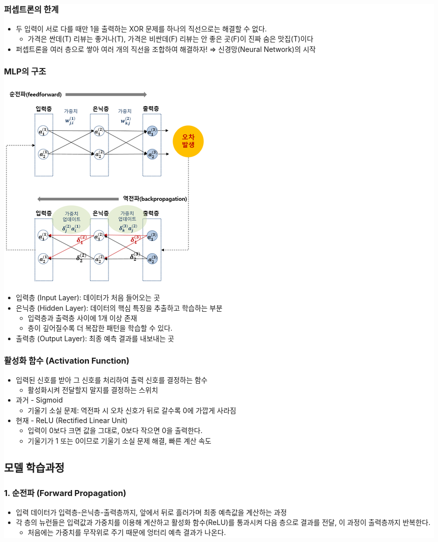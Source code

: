 ### 퍼셉트론의 한계

- 두 입력이 서로 다를 때만 1을 출력하는 XOR 문제를 하나의 직선으로는 해결할 수 없다.
    - 가격은 싼데(T) 리뷰는 좋거나(T), 가격은 비싼데(F) 리뷰는 안 좋은 곳(F)이 진짜 숨은 맛집(T)이다
- 퍼셉트론을 여러 층으로 쌓아 여러 개의 직선을 조합하여 해결하자! ⇒ 신경망(Neural Network)의 시작

### MLP의 구조

![MLP](../images/deep-learning-basics_2.png)

- 입력층 (Input Layer): 데이터가 처음 들어오는 곳
- 은닉층 (Hidden Layer): 데이터의 핵심 특징을 추출하고 학습하는 부분
    - 입력층과 출력층 사이에 1개 이상 존재
    - 층이 깊어질수록 더 복잡한 패턴을 학습할 수 있다.
- 출력층 (Output Layer): 최종 예측 결과를 내보내는 곳

### 활성화 함수 (Activation Function)

- 입력된 신호를 받아 그 신호를 처리하여 출력 신호를 결정하는 함수
    - 활성화시켜 전달할지 말지를 결정하는 스위치
- 과거 - Sigmoid
    - 기울기 소실 문제: 역전파 시 오차 신호가 뒤로 갈수록 0에 가깝게 사라짐
- 현재 - ReLU (Rectified Linear Unit)
    - 입력이 0보다 크면 값을 그대로, 0보다 작으면 0을 출력한다.
    - 기울기가 1 또는 0이므로 기울기 소실 문제 해결, 빠른 계산 속도

## 모델 학습과정

### 1. 순전파 (Forward Propagation)

- 입력 데이터가 입력층-은닉층-출력층까지, 앞에서 뒤로 흘러가며 최종 예측값을 계산하는 과정
- 각 층의 뉴런들은 입력값과 가중치를 이용해 계산하고 활성화 함수(ReLU)를 통과시켜 다음 층으로 결과를 전달, 이 과정이 출력층까지 반복한다.
    - 처음에는 가중치를 무작위로 주기 때문에 엉터리 예측 결과가 나온다.
